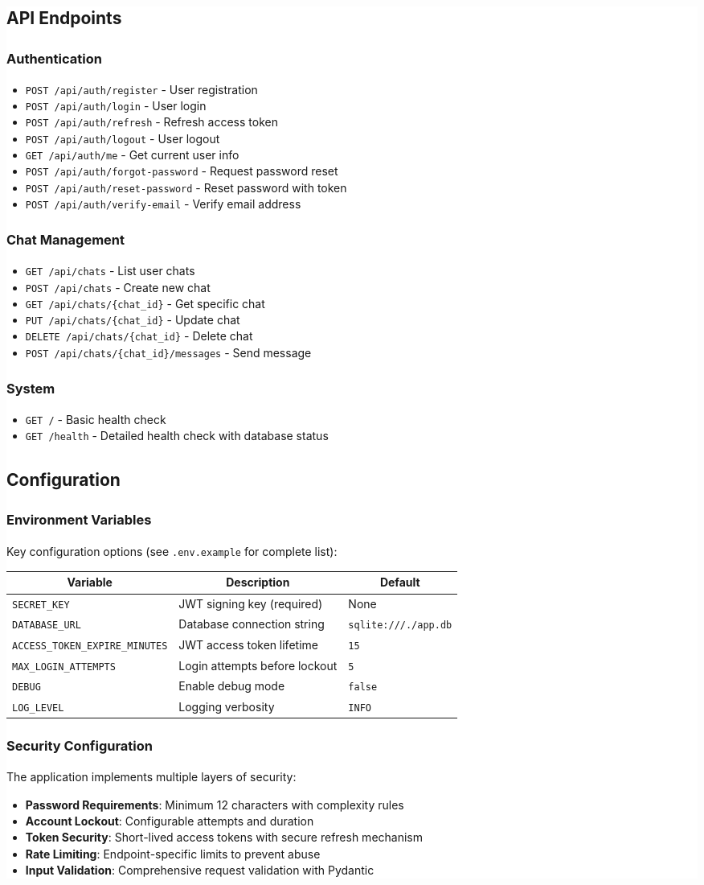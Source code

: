 ## API Endpoints

### Authentication
- `POST /api/auth/register` - User registration
- `POST /api/auth/login` - User login
- `POST /api/auth/refresh` - Refresh access token
- `POST /api/auth/logout` - User logout
- `GET /api/auth/me` - Get current user info
- `POST /api/auth/forgot-password` - Request password reset
- `POST /api/auth/reset-password` - Reset password with token
- `POST /api/auth/verify-email` - Verify email address

### Chat Management
- `GET /api/chats` - List user chats
- `POST /api/chats` - Create new chat
- `GET /api/chats/{chat_id}` - Get specific chat
- `PUT /api/chats/{chat_id}` - Update chat
- `DELETE /api/chats/{chat_id}` - Delete chat
- `POST /api/chats/{chat_id}/messages` - Send message

### System
- `GET /` - Basic health check
- `GET /health` - Detailed health check with database status

## Configuration

### Environment Variables

Key configuration options (see `.env.example` for complete list):

| Variable | Description | Default |
|----------|-------------|---------|
| `SECRET_KEY` | JWT signing key (required) | None |
| `DATABASE_URL` | Database connection string | `sqlite:///./app.db` |
| `ACCESS_TOKEN_EXPIRE_MINUTES` | JWT access token lifetime | `15` |
| `MAX_LOGIN_ATTEMPTS` | Login attempts before lockout | `5` |
| `DEBUG` | Enable debug mode | `false` |
| `LOG_LEVEL` | Logging verbosity | `INFO` |

### Security Configuration

The application implements multiple layers of security:

- **Password Requirements**: Minimum 12 characters with complexity rules
- **Account Lockout**: Configurable attempts and duration
- **Token Security**: Short-lived access tokens with secure refresh mechanism
- **Rate Limiting**: Endpoint-specific limits to prevent abuse
- **Input Validation**: Comprehensive request validation with Pydantic
